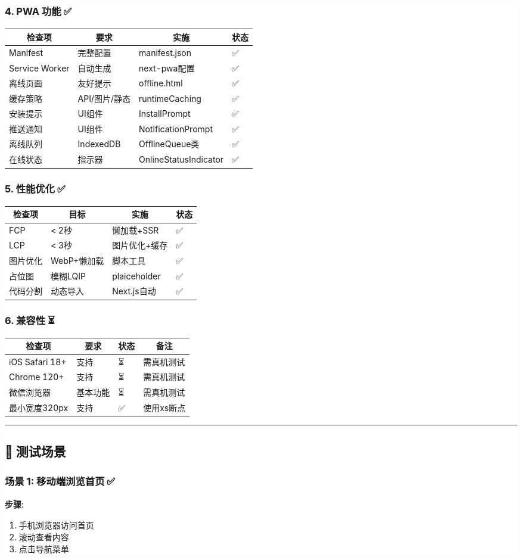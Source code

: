 ### 4. PWA 功能 ✅

| 检查项 | 要求 | 实施 | 状态 |
|--------|------|------|------|
| Manifest | 完整配置 | manifest.json | ✅ |
| Service Worker | 自动生成 | next-pwa配置 | ✅ |
| 离线页面 | 友好提示 | offline.html | ✅ |
| 缓存策略 | API/图片/静态 | runtimeCaching | ✅ |
| 安装提示 | UI组件 | InstallPrompt | ✅ |
| 推送通知 | UI组件 | NotificationPrompt | ✅ |
| 离线队列 | IndexedDB | OfflineQueue类 | ✅ |
| 在线状态 | 指示器 | OnlineStatusIndicator | ✅ |

### 5. 性能优化 ✅

| 检查项 | 目标 | 实施 | 状态 |
|--------|------|------|------|
| FCP | < 2秒 | 懒加载+SSR | ✅ |
| LCP | < 3秒 | 图片优化+缓存 | ✅ |
| 图片优化 | WebP+懒加载 | 脚本工具 | ✅ |
| 占位图 | 模糊LQIP | plaiceholder | ✅ |
| 代码分割 | 动态导入 | Next.js自动 | ✅ |

### 6. 兼容性 ⏳

| 检查项 | 要求 | 状态 | 备注 |
|--------|------|------|------|
| iOS Safari 18+ | 支持 | ⏳ | 需真机测试 |
| Chrome 120+ | 支持 | ⏳ | 需真机测试 |
| 微信浏览器 | 基本功能 | ⏳ | 需真机测试 |
| 最小宽度320px | 支持 | ✅ | 使用xs断点 |

---

## 🧪 测试场景

### 场景 1: 移动端浏览首页 ✅

**步骤**:
1. 手机浏览器访问首页
2. 滚动查看内容
3. 点击导航菜单

